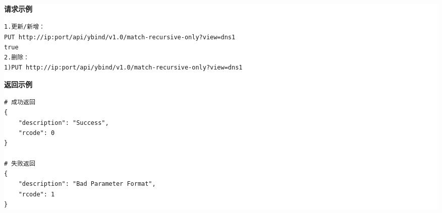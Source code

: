 **请求示例**
```
1.更新/新增：
PUT http://ip:port/api/ybind/v1.0/match-recursive-only?view=dns1
true
2.删除：
1)PUT http://ip:port/api/ybind/v1.0/match-recursive-only?view=dns1
```

**返回示例**
```
# 成功返回
{
    "description": "Success",
    "rcode": 0
}

# 失败返回
{
    "description": "Bad Parameter Format",
    "rcode": 1
}
```